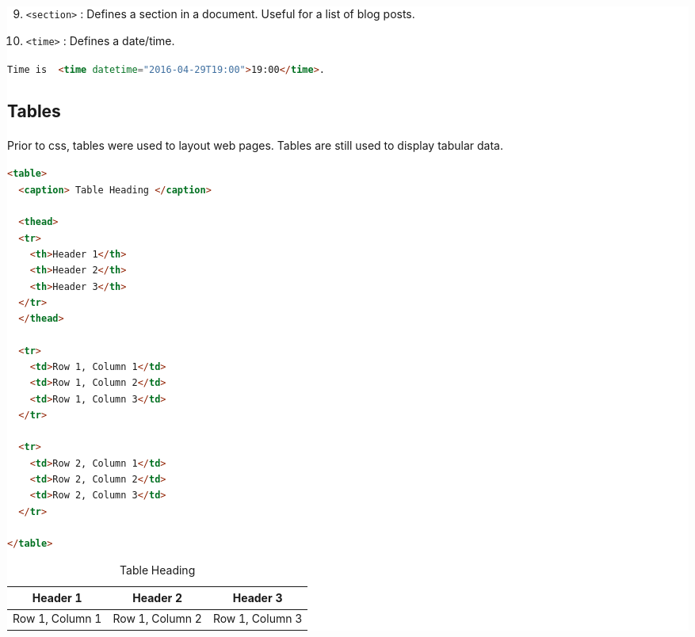 9. `<section>` : Defines a section in a document. Useful for a list of blog posts.

10. `<time>` : Defines a date/time. 

```html
Time is  <time datetime="2016-04-29T19:00">19:00</time>.
```

## Tables

Prior to css, tables were used to layout web pages. Tables are still used to display tabular data.

```html
<table>
  <caption> Table Heading </caption>

  <thead>
  <tr>
    <th>Header 1</th>
    <th>Header 2</th>
    <th>Header 3</th>
  </tr>
  </thead>
  
  <tr>
    <td>Row 1, Column 1</td>
    <td>Row 1, Column 2</td>
    <td>Row 1, Column 3</td>
  </tr>

  <tr>
    <td>Row 2, Column 1</td>
    <td>Row 2, Column 2</td>
    <td>Row 2, Column 3</td>
  </tr>

</table>
```

<table>
  <caption> Table Heading </caption>

  <thead>
  <tr>
    <th>Header 1</th>
    <th>Header 2</th>
    <th>Header 3</th>
  </tr>
  </thead>
  
  <tr>
    <td>Row 1, Column 1</td>
    <td>Row 1, Column 2</td>
    <td>Row 1, Column 3</td>
  </tr>
